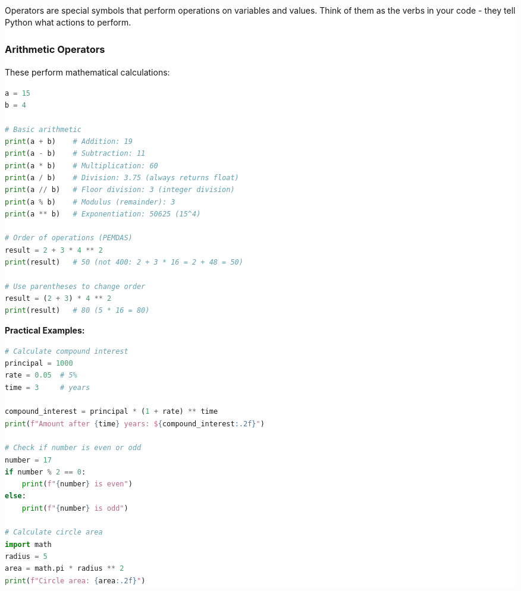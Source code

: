 Operators are special symbols that perform operations on variables and values. Think of them as the verbs in your code - they tell Python what actions to perform.

### Arithmetic Operators

These perform mathematical calculations:

```python
a = 15
b = 4

# Basic arithmetic
print(a + b)    # Addition: 19
print(a - b)    # Subtraction: 11
print(a * b)    # Multiplication: 60
print(a / b)    # Division: 3.75 (always returns float)
print(a // b)   # Floor division: 3 (integer division)
print(a % b)    # Modulus (remainder): 3
print(a ** b)   # Exponentiation: 50625 (15^4)

# Order of operations (PEMDAS)
result = 2 + 3 * 4 ** 2
print(result)   # 50 (not 400: 2 + 3 * 16 = 2 + 48 = 50)

# Use parentheses to change order
result = (2 + 3) * 4 ** 2
print(result)   # 80 (5 * 16 = 80)
```

**Practical Examples:**
```python
# Calculate compound interest
principal = 1000
rate = 0.05  # 5%
time = 3     # years

compound_interest = principal * (1 + rate) ** time
print(f"Amount after {time} years: ${compound_interest:.2f}")

# Check if number is even or odd
number = 17
if number % 2 == 0:
    print(f"{number} is even")
else:
    print(f"{number} is odd")

# Calculate circle area
import math
radius = 5
area = math.pi * radius ** 2
print(f"Circle area: {area:.2f}")
```
